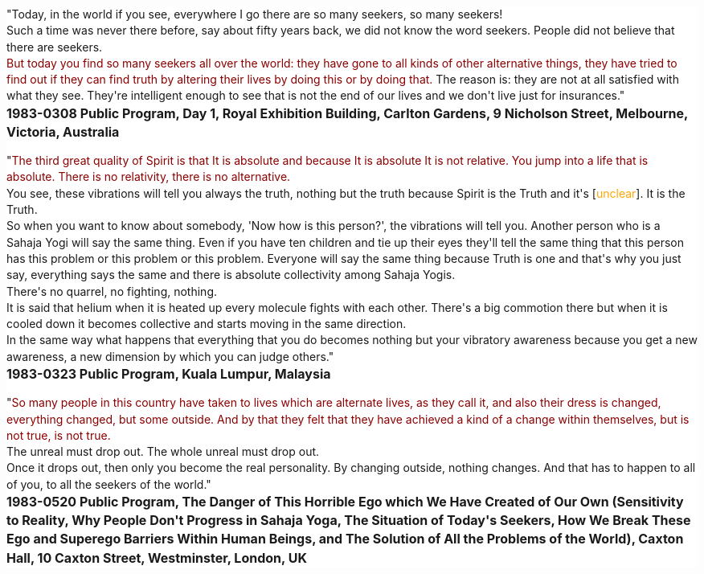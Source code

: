 <div class="para-divider"></div>

<p>
"Today, in the world if you see, everywhere I go there are so many seekers, so many seekers!<br> 
Such a time was never there before, say about fifty years back, we did not know the word seekers. People did not believe that there are seekers.<br>
<font color="DarkRed">But today you find so many seekers all over the world: they have gone to all kinds of other alternative things, they have tried to find out if they can find truth by altering their lives by doing this or by doing that.</font> The reason is: they are not at all satisfied with what they see. They're intelligent enough to see that is not the end of our lives and we don't live just for insurances."<br>
<font size="+0"><b>1983-0308 Public Program, Day 1, Royal Exhibition Building, Carlton Gardens, 9 Nicholson Street, Melbourne, Victoria, Australia</b></font>
</p>

<div class="para-divider"></div>

<p>
"<font color="DarkRed">The third great quality of Spirit is that It is absolute and because It is absolute It is not relative. You jump into a life that is absolute. There is no relativity, there is no alternative.</font><br>
You see, these vibrations will tell you always the truth, nothing but the truth because Spirit is the Truth and it's [<font color="orange">unclear</font>]. It is the Truth.<br>
So when you want to know about somebody, 'Now how is this person?', the vibrations will tell you. Another person who is a Sahaja Yogi will say the same thing. Even if you have ten children and tie up their eyes they'll tell the same thing that this person has this problem or this problem or this problem. Everyone will say the same thing because Truth is one and that's why you just say, everything says the same and there is absolute collectivity among Sahaja Yogis.<br>
There's no quarrel, no fighting, nothing.<br>
It is said that helium when it is heated up every molecule fights with each other. There's a big commotion there but when it is cooled down it becomes collective and starts moving in the same direction.<br>
In the same way what happens that everything that you do becomes nothing but your vibratory awareness because you get a new awareness, a new dimension by which you can judge others."<br>
<font size="+0"><b>1983-0323 Public Program, Kuala Lumpur, Malaysia</b></font>
</p>

<div class="para-divider"></div>

<p>
"<font color="DarkRed">So many people in this country have taken to lives which are alternate lives, as they call it, and also their dress is changed, everything changed, but some outside. And by that they felt that they have achieved a kind of a change within themselves, but is not true, is not true.</font><br>
The unreal must drop out. The whole unreal must drop out.<br>
Once it drops out, then only you become the real personality. By changing outside, nothing changes. And that has to happen to all of you, to all the seekers of the world."<br>
<font size="+0"><b>1983-0520 Public Program, The Danger of This Horrible Ego which We Have Created of Our Own (Sensitivity to Reality, Why People Don't Progress in Sahaja Yoga, The Situation of Today's Seekers, How We Break These Ego and Superego Barriers Within Human Beings, and The Solution of All the Problems of the World), Caxton Hall, 10 Caxton Street, Westminster, London, UK</b></font>
</p>

<div class="para-divider"></div>
